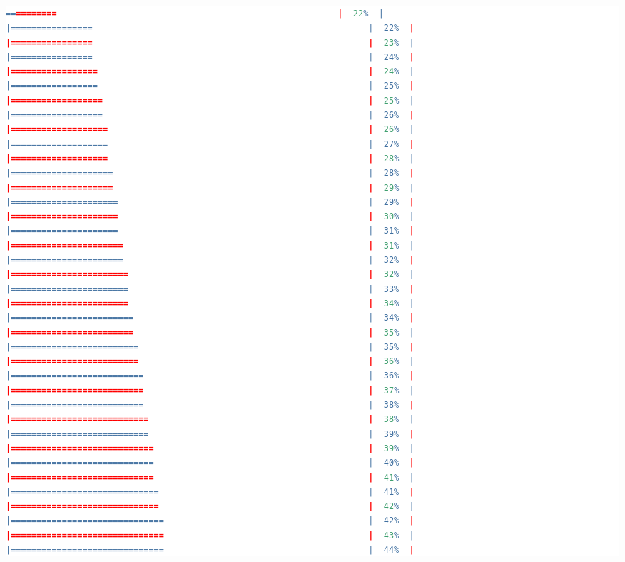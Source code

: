 ``` r
==========                                                       |  22%  |                                                                              |================                                                      |  22%  |                                                                              |================                                                      |  23%  |                                                                              |================                                                      |  24%  |                                                                              |=================                                                     |  24%  |                                                                              |=================                                                     |  25%  |                                                                              |==================                                                    |  25%  |                                                                              |==================                                                    |  26%  |                                                                              |===================                                                   |  26%  |                                                                              |===================                                                   |  27%  |                                                                              |===================                                                   |  28%  |                                                                              |====================                                                  |  28%  |                                                                              |====================                                                  |  29%  |                                                                              |=====================                                                 |  29%  |                                                                              |=====================                                                 |  30%  |                                                                              |=====================                                                 |  31%  |                                                                              |======================                                                |  31%  |                                                                              |======================                                                |  32%  |                                                                              |=======================                                               |  32%  |                                                                              |=======================                                               |  33%  |                                                                              |=======================                                               |  34%  |                                                                              |========================                                              |  34%  |                                                                              |========================                                              |  35%  |                                                                              |=========================                                             |  35%  |                                                                              |=========================                                             |  36%  |                                                                              |==========================                                            |  36%  |                                                                              |==========================                                            |  37%  |                                                                              |==========================                                            |  38%  |                                                                              |===========================                                           |  38%  |                                                                              |===========================                                           |  39%  |                                                                              |============================                                          |  39%  |                                                                              |============================                                          |  40%  |                                                                              |============================                                          |  41%  |                                                                              |=============================                                         |  41%  |                                                                              |=============================                                         |  42%  |                                                                              |==============================                                        |  42%  |                                                                              |==============================                                        |  43%  |                                                                              |==============================                                        |  44%  |
```